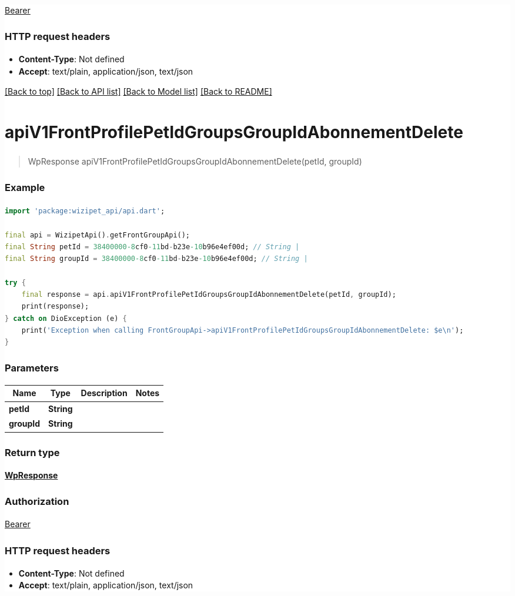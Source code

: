 [Bearer](../README.md#Bearer)

### HTTP request headers

 - **Content-Type**: Not defined
 - **Accept**: text/plain, application/json, text/json

[[Back to top]](#) [[Back to API list]](../README.md#documentation-for-api-endpoints) [[Back to Model list]](../README.md#documentation-for-models) [[Back to README]](../README.md)

# **apiV1FrontProfilePetIdGroupsGroupIdAbonnementDelete**
> WpResponse apiV1FrontProfilePetIdGroupsGroupIdAbonnementDelete(petId, groupId)





### Example
```dart
import 'package:wizipet_api/api.dart';

final api = WizipetApi().getFrontGroupApi();
final String petId = 38400000-8cf0-11bd-b23e-10b96e4ef00d; // String | 
final String groupId = 38400000-8cf0-11bd-b23e-10b96e4ef00d; // String | 

try {
    final response = api.apiV1FrontProfilePetIdGroupsGroupIdAbonnementDelete(petId, groupId);
    print(response);
} catch on DioException (e) {
    print('Exception when calling FrontGroupApi->apiV1FrontProfilePetIdGroupsGroupIdAbonnementDelete: $e\n');
}
```

### Parameters

Name | Type | Description  | Notes
------------- | ------------- | ------------- | -------------
 **petId** | **String**|  | 
 **groupId** | **String**|  | 

### Return type

[**WpResponse**](WpResponse.md)

### Authorization

[Bearer](../README.md#Bearer)

### HTTP request headers

 - **Content-Type**: Not defined
 - **Accept**: text/plain, application/json, text/json
